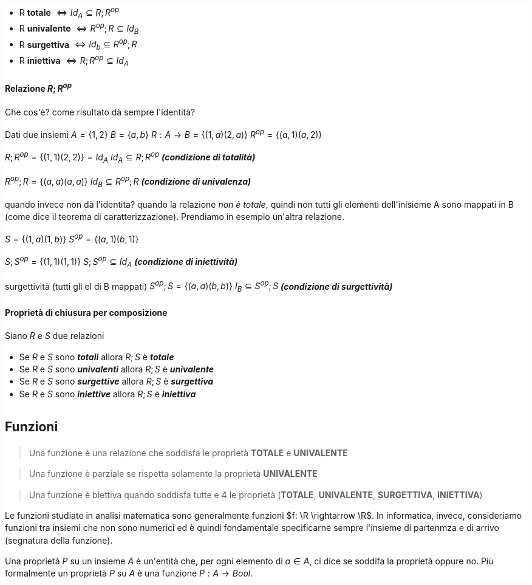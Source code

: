 - R **totale** $\iff Id_A \subseteq R;R^{op}$
- R **univalente** $\iff R^{op};R \subseteq Id_B$
- R **surgettiva** $\iff Id_b \subseteq R^{op};R$
- R **iniettiva** $\iff R;R^{op} \subseteq Id_A$

#### Relazione $R;R^{op}$

Che cos'è? come risultato dà sempre l'identità?

Dati due insiemi $A = \{ 1, 2 \}$ $B=\{ a, b \}$
$R: A \rightarrow B=\{ (1, a)(2, a) \}$
$R^{op} = \{ (a, 1)(a, 2)  \}$

$R;R^{op} = \{ (1, 1)(2, 2) \} = Id_A$
$Id_A \subseteq R;R^{op}$ ***(condizione di totalità)***

$R^{op};R = \{ (a,a)(a,a) \}$
$Id_B \subseteq R^{op};R$ ***(condizione di univalenza)***

quando invece non dà l'identita? quando la relazione *non è totale*, quindi non tutti gli elementi dell'inisieme A sono mappati in B (come dice il teorema di caratterizzazione). Prendiamo in esempio un'altra relazione.

$S= \{ (1,a)(1,b) \}$
$S^{op}= \{ (a,1)(b,1) \}$

$S;S^{op} = \{ (1,1)(1,1) \}$
$S;S^{op} \subseteq Id_A$ ***(condizione di iniettività)***

surgettività (tutti gli el di B mappati)
$S^{op};S = \{ (a,a)(b,b) \}$
$I_B \subseteq S^{op};S$ ***(condizione di surgettività)***

#### Proprietà di chiusura per composizione

Siano $R$ e $S$ due relazioni

- Se $R$ e $S$ sono ***totali*** allora $R;S$ è ***totale***
- Se $R$ e $S$ sono ***univalenti*** allora $R;S$ è ***univalente***
- Se $R$ e $S$ sono ***surgettive*** allora $R;S$ è ***surgettiva***
- Se $R$ e $S$ sono ***iniettive*** allora $R;S$ è ***iniettiva***

## Funzioni

> Una funzione è una relazione che soddisfa le proprietà **TOTALE** e **UNIVALENTE**

> Una funzione è parziale se rispetta solamente la proprietà **UNIVALENTE**

> Una funzione è biettiva quando soddisfa tutte e 4 le proprietà (**TOTALE**, **UNIVALENTE**, **SURGETTIVA**, **INIETTIVA**)

Le funzioni studiate in analisi matematica sono generalmente funzioni $f: \R \rightarrow \R$.
In informatica, invece, consideriamo funzioni tra insiemi che non sono numerici ed è quindi fondamentale specificarne sempre l'insieme di partenmza e di arrivo (segnatura della funzione).

Una proprietà $P$ su un insieme $A$ è un'entità che, per ogni elemento di $a \in A$, ci dice se soddifa la proprietà oppure no.
Più formalmente un proprietà $P$ su $A$ è una funzione $P: A \rightarrow Bool$.
